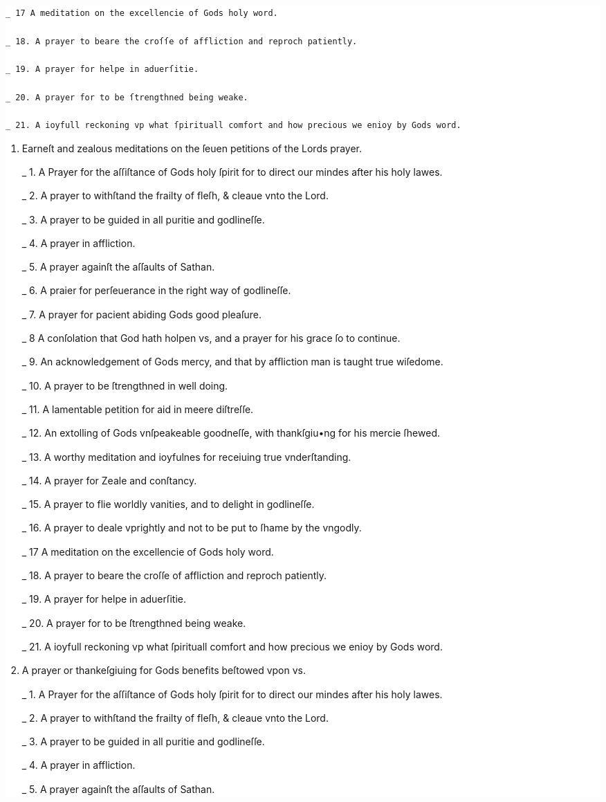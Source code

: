     _ 17 A meditation on the excellencie of Gods holy word.

    _ 18. A prayer to beare the croſſe of affliction and reproch patiently.

    _ 19. A prayer for helpe in aduerſitie.

    _ 20. A prayer for to be ſtrengthned being weake.

    _ 21. A ioyfull reckoning vp what ſpirituall comfort and how precious we enioy by Gods word.

1. Earneſt and zealous meditations on the ſeuen petitions of the Lords prayer.

    _ 1. A Prayer for the aſſiſtance of Gods holy ſpirit for to direct our mindes after his holy lawes.

    _ 2. A prayer to withſtand the frailty of fleſh, & cleaue vnto the Lord.

    _ 3. A prayer to be guided in all puritie and godlineſſe.

    _ 4. A prayer in affliction.

    _ 5. A prayer againſt the aſſaults of Sathan.

    _ 6. A praier for perſeuerance in the right way of godlineſſe.

    _ 7. A prayer for pacient abiding Gods good pleaſure.

    _ 8 A conſolation that God hath holpen vs, and a prayer for his grace ſo to continue.

    _ 9. An acknowledgement of Gods mercy, and that by affliction man is taught true wiſedome.

    _ 10. A prayer to be ſtrengthned in well doing.

    _ 11. A lamentable petition for aid in meere diſtreſſe.

    _ 12. An extolling of Gods vnſpeakeable goodneſſe, with thankſgiu•ng for his mercie ſhewed.

    _ 13. A worthy meditation and ioyfulnes for receiuing true vnderſtanding.

    _ 14. A prayer for Zeale and conſtancy.

    _ 15. A prayer to flie worldly vanities, and to delight in godlineſſe.

    _ 16. A prayer to deale vprightly and not to be put to ſhame by the vngodly.

    _ 17 A meditation on the excellencie of Gods holy word.

    _ 18. A prayer to beare the croſſe of affliction and reproch patiently.

    _ 19. A prayer for helpe in aduerſitie.

    _ 20. A prayer for to be ſtrengthned being weake.

    _ 21. A ioyfull reckoning vp what ſpirituall comfort and how precious we enioy by Gods word.

1. A prayer or thankeſgiuing for Gods benefits beſtowed vpon vs.

    _ 1. A Prayer for the aſſiſtance of Gods holy ſpirit for to direct our mindes after his holy lawes.

    _ 2. A prayer to withſtand the frailty of fleſh, & cleaue vnto the Lord.

    _ 3. A prayer to be guided in all puritie and godlineſſe.

    _ 4. A prayer in affliction.

    _ 5. A prayer againſt the aſſaults of Sathan.

